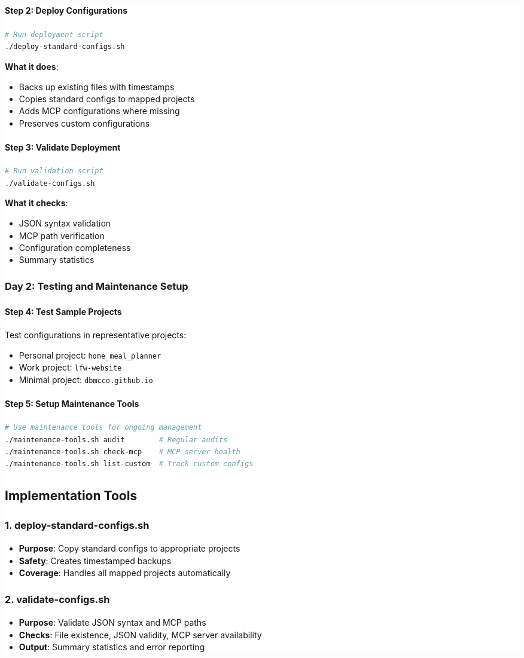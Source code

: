 #### Step 2: Deploy Configurations
```bash
# Run deployment script
./deploy-standard-configs.sh
```

**What it does**:
- Backs up existing files with timestamps
- Copies standard configs to mapped projects
- Adds MCP configurations where missing
- Preserves custom configurations

#### Step 3: Validate Deployment
```bash
# Run validation script
./validate-configs.sh
```

**What it checks**:
- JSON syntax validation
- MCP path verification
- Configuration completeness
- Summary statistics

### Day 2: Testing and Maintenance Setup

#### Step 4: Test Sample Projects
Test configurations in representative projects:
- Personal project: `home_meal_planner`
- Work project: `lfw-website` 
- Minimal project: `dbmcco.github.io`

#### Step 5: Setup Maintenance Tools
```bash
# Use maintenance tools for ongoing management
./maintenance-tools.sh audit        # Regular audits
./maintenance-tools.sh check-mcp    # MCP server health
./maintenance-tools.sh list-custom  # Track custom configs
```

## Implementation Tools

### 1. deploy-standard-configs.sh
- **Purpose**: Copy standard configs to appropriate projects
- **Safety**: Creates timestamped backups
- **Coverage**: Handles all mapped projects automatically

### 2. validate-configs.sh  
- **Purpose**: Validate JSON syntax and MCP paths
- **Checks**: File existence, JSON validity, MCP server availability
- **Output**: Summary statistics and error reporting
